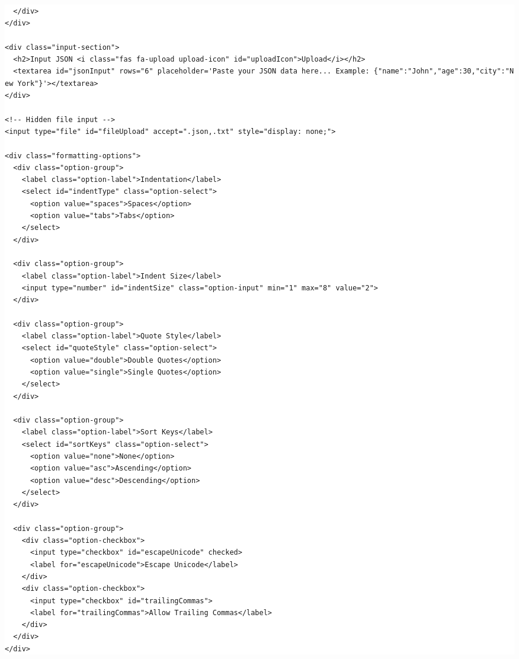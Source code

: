       </div>
    </div>

    <div class="input-section">
      <h2>Input JSON <i class="fas fa-upload upload-icon" id="uploadIcon">Upload</i></h2>
      <textarea id="jsonInput" rows="6" placeholder='Paste your JSON data here... Example: {"name":"John","age":30,"city":"New York"}'></textarea>
    </div>

    <!-- Hidden file input -->
    <input type="file" id="fileUpload" accept=".json,.txt" style="display: none;">

    <div class="formatting-options">
      <div class="option-group">
        <label class="option-label">Indentation</label>
        <select id="indentType" class="option-select">
          <option value="spaces">Spaces</option>
          <option value="tabs">Tabs</option>
        </select>
      </div>
      
      <div class="option-group">
        <label class="option-label">Indent Size</label>
        <input type="number" id="indentSize" class="option-input" min="1" max="8" value="2">
      </div>
      
      <div class="option-group">
        <label class="option-label">Quote Style</label>
        <select id="quoteStyle" class="option-select">
          <option value="double">Double Quotes</option>
          <option value="single">Single Quotes</option>
        </select>
      </div>
      
      <div class="option-group">
        <label class="option-label">Sort Keys</label>
        <select id="sortKeys" class="option-select">
          <option value="none">None</option>
          <option value="asc">Ascending</option>
          <option value="desc">Descending</option>
        </select>
      </div>
      
      <div class="option-group">
        <div class="option-checkbox">
          <input type="checkbox" id="escapeUnicode" checked>
          <label for="escapeUnicode">Escape Unicode</label>
        </div>
        <div class="option-checkbox">
          <input type="checkbox" id="trailingCommas">
          <label for="trailingCommas">Allow Trailing Commas</label>
        </div>
      </div>
    </div>
